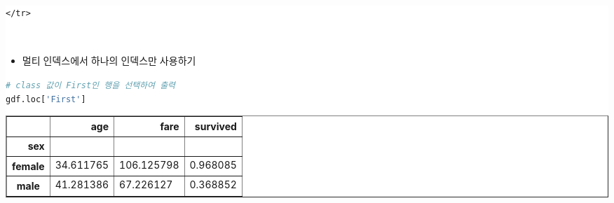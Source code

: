     </tr>
  </tbody>
</table>
</div>



<br> 

*  멀티 인덱스에서 하나의 인덱스만 사용하기


```python
# class 값이 First인 행을 선택하여 출력
gdf.loc['First']
```




<div>
<style scoped>
    .dataframe tbody tr th:only-of-type {
        vertical-align: middle;
    }

    .dataframe tbody tr th {
        vertical-align: top;
    }

    .dataframe thead th {
        text-align: right;
    }
</style>
<table border="1" class="dataframe">
  <thead>
    <tr style="text-align: right;">
      <th></th>
      <th>age</th>
      <th>fare</th>
      <th>survived</th>
    </tr>
    <tr>
      <th>sex</th>
      <th></th>
      <th></th>
      <th></th>
    </tr>
  </thead>
  <tbody>
    <tr>
      <th>female</th>
      <td>34.611765</td>
      <td>106.125798</td>
      <td>0.968085</td>
    </tr>
    <tr>
      <th>male</th>
      <td>41.281386</td>
      <td>67.226127</td>
      <td>0.368852</td>
    </tr>
  </tbody>
</table>
</div>
